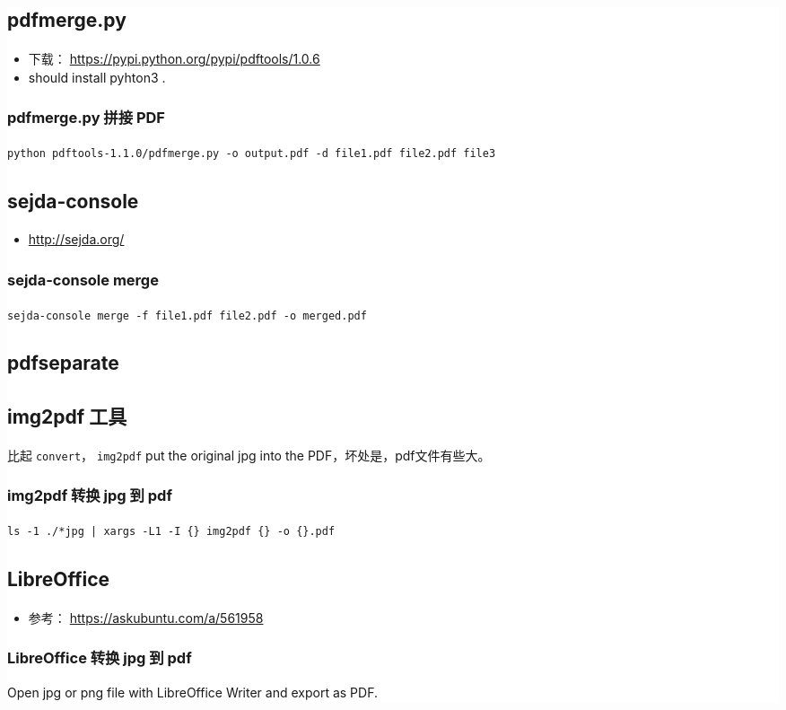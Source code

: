 
## pdfmerge.py


* 下载： <https://pypi.python.org/pypi/pdftools/1.0.6>
* should install pyhton3 .

### pdfmerge.py 拼接 PDF

~~~
python pdftools-1.1.0/pdfmerge.py -o output.pdf -d file1.pdf file2.pdf file3 
~~~


## sejda-console

* <http://sejda.org/>

### sejda-console merge

~~~
sejda-console merge -f file1.pdf file2.pdf -o merged.pdf
~~~



## pdfseparate









## img2pdf 工具

比起 `convert`， `img2pdf` put the original jpg into the PDF，坏处是，pdf文件有些大。

### img2pdf 转换 jpg 到 pdf

~~~
ls -1 ./*jpg | xargs -L1 -I {} img2pdf {} -o {}.pdf
~~~



## LibreOffice

* 参考： <https://askubuntu.com/a/561958>


### LibreOffice 转换 jpg 到 pdf

Open jpg or png file with LibreOffice Writer and export as PDF.



